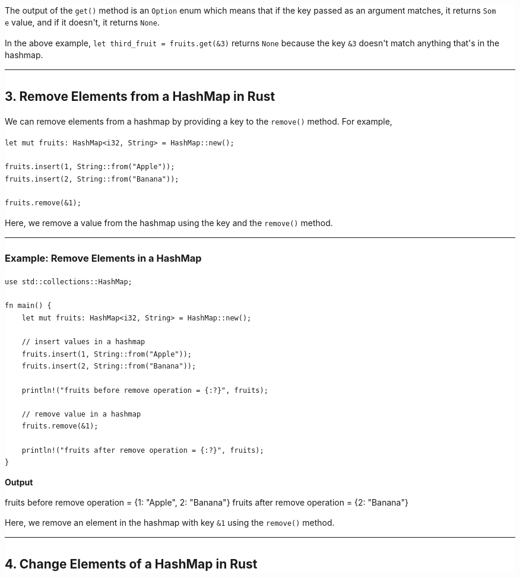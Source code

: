 The output of the `get()` method is an `Option` enum which means that if the key passed as an argument matches, it returns `Some` value, and if it doesn't, it returns `None`.

In the above example, `let third_fruit = fruits.get(&3)` returns `None` because the key `&3` doesn't match anything that's in the hashmap.

---

## 3. Remove Elements from a HashMap in Rust

We can remove elements from a hashmap by providing a key to the `remove()` method. For example,

```
let mut fruits: HashMap<i32, String> = HashMap::new();

fruits.insert(1, String::from("Apple"));
fruits.insert(2, String::from("Banana"));

fruits.remove(&1);
```

Here, we remove a value from the hashmap using the key and the `remove()` method.

---

### Example: Remove Elements in a HashMap

```
use std::collections::HashMap;

fn main() {
    let mut fruits: HashMap<i32, String> = HashMap::new();
    
    // insert values in a hashmap
    fruits.insert(1, String::from("Apple"));
    fruits.insert(2, String::from("Banana"));
    
    println!("fruits before remove operation = {:?}", fruits);

    // remove value in a hashmap
    fruits.remove(&1);
    
    println!("fruits after remove operation = {:?}", fruits);
}
```

**Output**

fruits before remove operation = {1: "Apple", 2: "Banana"}
fruits after remove operation = {2: "Banana"}

Here, we remove an element in the hashmap with key `&1` using the `remove()` method.

---

## 4. Change Elements of a HashMap in Rust

